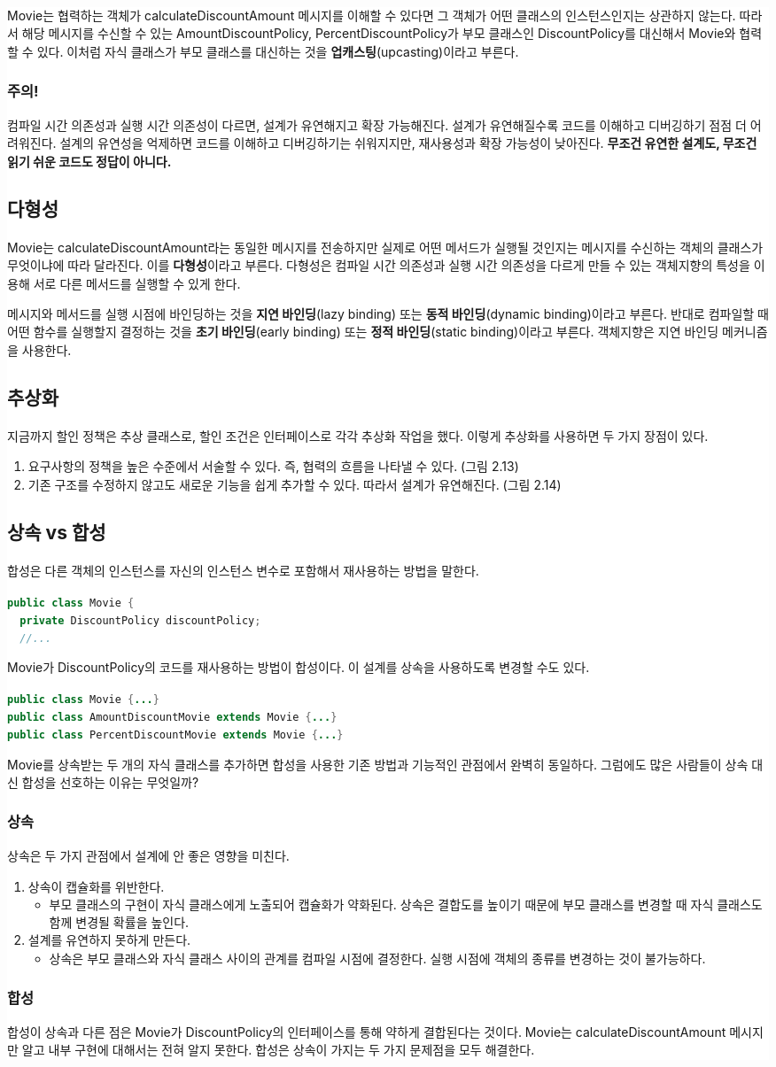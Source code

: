 Movie는 협력하는 객체가 calculateDiscountAmount 메시지를 이해할 수 있다면 그 객체가 어떤 클래스의 인스턴스인지는 상관하지 않는다. 따라서 해당 메시지를 수신할 수 있는 AmountDiscountPolicy, PercentDiscountPolicy가 부모 클래스인 DiscountPolicy를 대신해서 Movie와 협력할 수 있다. 이처럼 자식 클래스가 부모 클래스를 대신하는 것을 **업캐스팅**(upcasting)이라고 부른다.

### 주의!
컴파일 시간 의존성과 실행 시간 의존성이 다르면, 설계가 유연해지고 확장 가능해진다. 설계가 유연해질수록 코드를 이해하고 디버깅하기 점점 더 어려워진다. 설계의 유연성을 억제하면 코드를 이해하고 디버깅하기는 쉬워지지만, 재사용성과 확장 가능성이 낮아진다. **무조건 유연한 설계도, 무조건 읽기 쉬운 코드도 정답이 아니다.** 

## 다형성
Movie는 calculateDiscountAmount라는 동일한 메시지를 전송하지만 실제로 어떤 메서드가 실행될 것인지는 메시지를 수신하는 객체의 클래스가 무엇이냐에 따라 달라진다. 이를 **다형성**이라고 부른다. 다형성은 컴파일 시간 의존성과 실행 시간 의존성을 다르게 만들 수 있는 객체지향의 특성을 이용해 서로 다른 메서드를 실행할 수 있게 한다.  

메시지와 메서드를 실행 시점에 바인딩하는 것을 **지연 바인딩**(lazy binding) 또는 **동적 바인딩**(dynamic binding)이라고 부른다. 반대로 컴파일할 때 어떤 함수를 실행할지 결정하는 것을 **초기 바인딩**(early binding) 또는 **정적 바인딩**(static binding)이라고 부른다. 객체지향은 지연 바인딩 메커니즘을 사용한다.

## 추상화
지금까지 할인 정책은 추상 클래스로, 할인 조건은 인터페이스로 각각 추상화 작업을 했다. 이렇게 추상화를 사용하면 두 가지 장점이 있다.  

1. 요구사항의 정책을 높은 수준에서 서술할 수 있다. 즉, 협력의 흐름을 나타낼 수 있다. (그림 2.13)
2. 기존 구조를 수정하지 않고도 새로운 기능을 쉽게 추가할 수 있다. 따라서 설계가 유연해진다. (그림 2.14)

## 상속 vs 합성
합성은 다른 객체의 인스턴스를 자신의 인스턴스 변수로 포함해서 재사용하는 방법을 말한다.

```java
public class Movie {
  private DiscountPolicy discountPolicy;
  //...
```

Movie가 DiscountPolicy의 코드를 재사용하는 방법이 합성이다. 이 설계를 상속을 사용하도록 변경할 수도 있다. 

```java
public class Movie {...}
public class AmountDiscountMovie extends Movie {...}
public class PercentDiscountMovie extends Movie {...}
```

Movie를 상속받는 두 개의 자식 클래스를 추가하면 합성을 사용한 기존 방법과 기능적인 관점에서 완벽히 동일하다. 그럼에도 많은 사람들이 상속 대신 합성을 선호하는 이유는 무엇일까?

### 상속
상속은 두 가지 관점에서 설계에 안 좋은 영향을 미친다.

1. 상속이 캡슐화를 위반한다.
   - 부모 클래스의 구현이 자식 클래스에게 노출되어 캡슐화가 약화된다. 상속은 결합도를 높이기 때문에 부모 클래스를 변경할 때 자식 클래스도 함께 변경될 확률을 높인다.
2. 설계를 유연하지 못하게 만든다.
   - 상속은 부모 클래스와 자식 클래스 사이의 관계를 컴파일 시점에 결정한다. 실행 시점에 객체의 종류를 변경하는 것이 불가능하다.

### 합성
합성이 상속과 다른 점은 Movie가 DiscountPolicy의 인터페이스를 통해 약하게 결합된다는 것이다. Movie는 calculateDiscountAmount 메시지만 알고 내부 구현에 대해서는 전혀 알지 못한다. 합성은 상속이 가지는 두 가지 문제점을 모두 해결한다.
